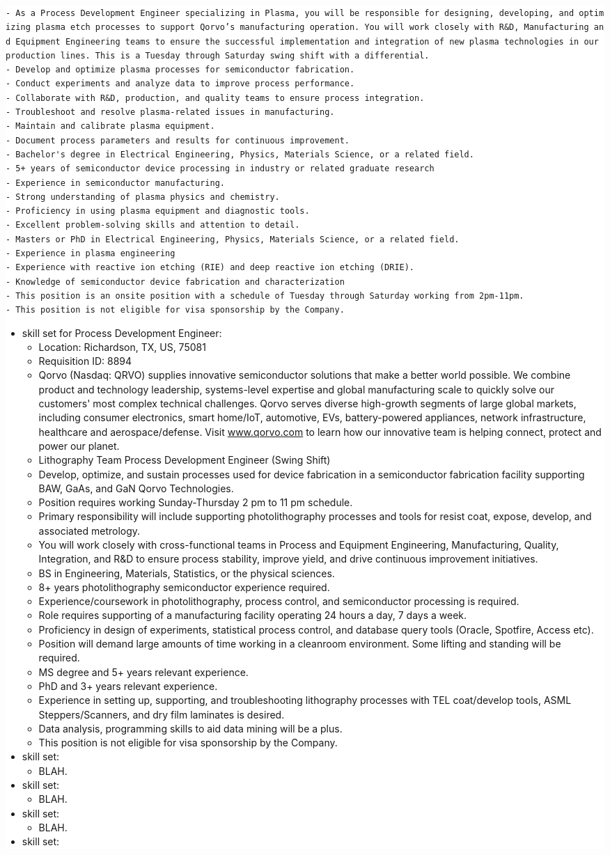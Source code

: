 	- As a Process Development Engineer specializing in Plasma, you will be responsible for designing, developing, and optimizing plasma etch processes to support Qorvo’s manufacturing operation. You will work closely with R&D, Manufacturing and Equipment Engineering teams to ensure the successful implementation and integration of new plasma technologies in our production lines. This is a Tuesday through Saturday swing shift with a differential.
	- Develop and optimize plasma processes for semiconductor fabrication.
	- Conduct experiments and analyze data to improve process performance.
	- Collaborate with R&D, production, and quality teams to ensure process integration.
	- Troubleshoot and resolve plasma-related issues in manufacturing.
	- Maintain and calibrate plasma equipment.
	- Document process parameters and results for continuous improvement.
	- Bachelor's degree in Electrical Engineering, Physics, Materials Science, or a related field.
	- 5+ years of semiconductor device processing in industry or related graduate research
	- Experience in semiconductor manufacturing.
	- Strong understanding of plasma physics and chemistry.
	- Proficiency in using plasma equipment and diagnostic tools.
	- Excellent problem-solving skills and attention to detail.
	- Masters or PhD in Electrical Engineering, Physics, Materials Science, or a related field.
	- Experience in plasma engineering
	- Experience with reactive ion etching (RIE) and deep reactive ion etching (DRIE).
	- Knowledge of semiconductor device fabrication and characterization
	- This position is an onsite position with a schedule of Tuesday through Saturday working from 2pm-11pm.
	- This position is not eligible for visa sponsorship by the Company.
+ skill set for Process Development Engineer:
	- Location:  Richardson, TX, US, 75081
	- Requisition ID:  8894
	- Qorvo (Nasdaq: QRVO) supplies innovative semiconductor solutions that make a better world possible. We combine product and technology leadership, systems-level expertise and global manufacturing scale to quickly solve our customers' most complex technical challenges. Qorvo serves diverse high-growth segments of large global markets, including consumer electronics, smart home/IoT, automotive, EVs, battery-powered appliances, network infrastructure, healthcare and aerospace/defense. Visit www.qorvo.com to learn how our innovative team is helping connect, protect and power our planet.
	- Lithography Team Process Development Engineer (Swing Shift)
	- Develop, optimize, and sustain processes used for device fabrication in a semiconductor fabrication facility supporting BAW, GaAs, and GaN Qorvo Technologies. 
	- Position requires working Sunday-Thursday 2 pm to 11 pm schedule.
	- Primary responsibility will include supporting photolithography processes and tools for resist coat, expose, develop, and associated metrology.
	- You will work closely with cross-functional teams in Process and Equipment Engineering, Manufacturing, Quality, Integration, and R&D to ensure process stability, improve yield, and drive continuous improvement initiatives.
	- BS in Engineering, Materials, Statistics, or the physical sciences.
	- 8+ years photolithography semiconductor experience required.
	- Experience/coursework in photolithography, process control, and semiconductor processing is required. 
	- Role requires supporting of a manufacturing facility operating 24 hours a day, 7 days a week.
	- Proficiency in design of experiments, statistical process control, and database query tools (Oracle, Spotfire, Access etc). 
	- Position will demand large amounts of time working in a cleanroom environment. Some lifting and standing will be required.
	- MS degree and 5+ years relevant experience.
	- PhD and 3+ years relevant experience.
	- Experience in setting up, supporting, and troubleshooting lithography processes with TEL coat/develop tools, ASML Steppers/Scanners, and dry film laminates is desired.
	- Data analysis, programming skills to aid data mining will be a plus.
	- This position is not eligible for visa sponsorship by the Company.
+ skill set:
	- BLAH.
+ skill set:
	- BLAH.
+ skill set:
	- BLAH.
+ skill set: